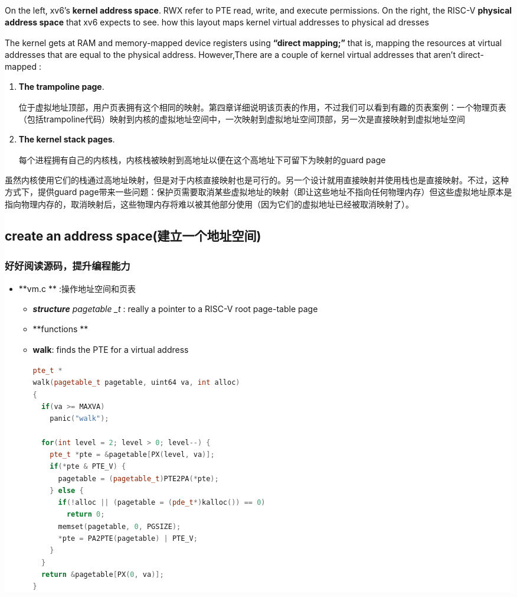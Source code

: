  On the left, xv6’s **kernel address space**. RWX refer to PTE read, write, and execute permissions. On the right, the RISC-V **physical address space** that xv6 expects to see. how this layout maps kernel virtual addresses to physical ad dresses







The kernel gets at RAM and memory-mapped device registers using **“direct mapping;”** that is, mapping the resources at virtual addresses that are equal to the physical address.  However,There are a couple of kernel virtual addresses that aren’t direct-mapped : 

1. **The trampoline page**.  

   位于虚拟地址顶部，用户页表拥有这个相同的映射。第四章详细说明该页表的作用，不过我们可以看到有趣的页表案例：一个物理页表（包括trampoline代码）映射到内核的虚拟地址空间中，一次映射到虚拟地址空间顶部，另一次是直接映射到虚拟地址空间

2. **The kernel stack pages**.

   每个进程拥有自己的内核栈，内核栈被映射到高地址以便在这个高地址下可留下为映射的guard page

虽然内核使用它们的栈通过高地址映射，但是对于内核直接映射也是可行的。另一个设计就用直接映射并使用栈也是直接映射。不过，这种方式下，提供guard page带来一些问题：保护页需要取消某些虚拟地址的映射（即让这些地址不指向任何物理内存）但这些虚拟地址原本是指向物理内存的，取消映射后，这些物理内存将难以被其他部分使用（因为它们的虚拟地址已经被取消映射了）。













##  create an address space(建立一个地址空间)

### 好好阅读源码，提升编程能力

* **vm.c ** :操作地址空间和页表

  + ***structure***  *pagetable _t* : really a pointer to a RISC-V root page-table page

  +  **functions ** 

    + **walk**: finds the PTE for a virtual address

      ```cpp
      pte_t *
      walk(pagetable_t pagetable, uint64 va, int alloc)
      {
        if(va >= MAXVA)
          panic("walk");
      
        for(int level = 2; level > 0; level--) {
          pte_t *pte = &pagetable[PX(level, va)];
          if(*pte & PTE_V) {
            pagetable = (pagetable_t)PTE2PA(*pte);
          } else {
            if(!alloc || (pagetable = (pde_t*)kalloc()) == 0)
              return 0;
            memset(pagetable, 0, PGSIZE);
            *pte = PA2PTE(pagetable) | PTE_V;
          }
        }
        return &pagetable[PX(0, va)];
      }
      ```
